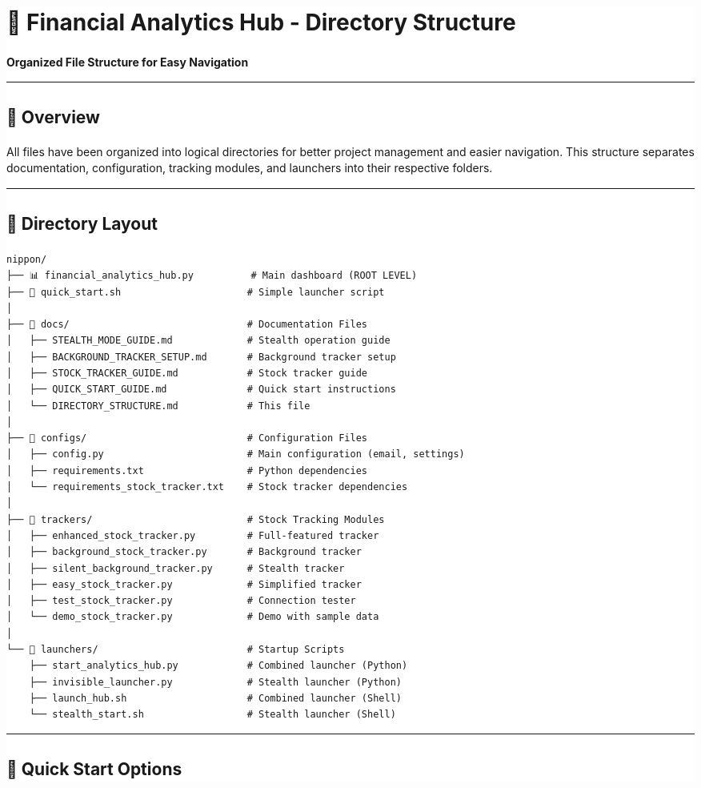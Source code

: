 # 📁 Financial Analytics Hub - Directory Structure

**Organized File Structure for Easy Navigation**

---

## 🎯 Overview

All files have been organized into logical directories for better project management and easier navigation. This structure separates documentation, configuration, tracking modules, and launchers into their respective folders.

---

## 📂 Directory Layout

```
nippon/
├── 📊 financial_analytics_hub.py          # Main dashboard (ROOT LEVEL)
├── 🚀 quick_start.sh                      # Simple launcher script
│
├── 📁 docs/                               # Documentation Files
│   ├── STEALTH_MODE_GUIDE.md             # Stealth operation guide
│   ├── BACKGROUND_TRACKER_SETUP.md       # Background tracker setup
│   ├── STOCK_TRACKER_GUIDE.md            # Stock tracker guide
│   ├── QUICK_START_GUIDE.md              # Quick start instructions
│   └── DIRECTORY_STRUCTURE.md            # This file
│
├── 📁 configs/                            # Configuration Files
│   ├── config.py                         # Main configuration (email, settings)
│   ├── requirements.txt                  # Python dependencies
│   └── requirements_stock_tracker.txt    # Stock tracker dependencies
│
├── 📁 trackers/                           # Stock Tracking Modules
│   ├── enhanced_stock_tracker.py         # Full-featured tracker
│   ├── background_stock_tracker.py       # Background tracker
│   ├── silent_background_tracker.py      # Stealth tracker
│   ├── easy_stock_tracker.py             # Simplified tracker
│   ├── test_stock_tracker.py             # Connection tester
│   └── demo_stock_tracker.py             # Demo with sample data
│
└── 📁 launchers/                          # Startup Scripts
    ├── start_analytics_hub.py            # Combined launcher (Python)
    ├── invisible_launcher.py             # Stealth launcher (Python)
    ├── launch_hub.sh                     # Combined launcher (Shell)
    └── stealth_start.sh                  # Stealth launcher (Shell)
```

---

## 🚀 Quick Start Options
